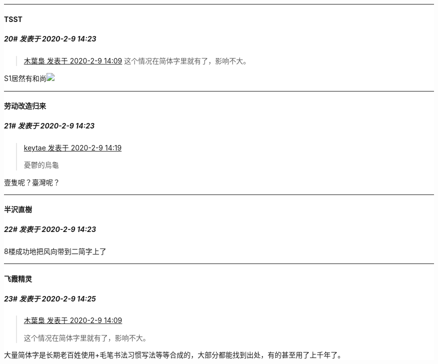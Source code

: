 
-----

####  TSST  
##### 20#       发表于 2020-2-9 14:23



<blockquote><a href="httphttps://bbs.saraba1st.com/2b/forum.php?mod=redirect&amp;goto=findpost&amp;pid=46369110&amp;ptid=1912942" target="_blank">木葉梟 发表于 2020-2-9 14:09</a>
这个情况在简体字里就有了，影响不大。</blockquote>
S1居然有和尚<img src="https://static.saraba1st.com/image/smiley/face2017/091.png" referrerpolicy="no-referrer">







-----

####  劳动改造归来  
##### 21#       发表于 2020-2-9 14:23



<blockquote><a href="httphttps://bbs.saraba1st.com/2b/forum.php?mod=redirect&amp;goto=findpost&amp;pid=46369204&amp;ptid=1912942" target="_blank">keytae 发表于 2020-2-9 14:19</a>

憂鬱的烏龜</blockquote>
壹隻呢？臺灣呢？







-----

####  半沢直樹  
##### 22#       发表于 2020-2-9 14:23




8楼成功地把风向带到二简字上了







-----

####  飞霞精灵  
##### 23#       发表于 2020-2-9 14:25



<blockquote><a href="httphttps://bbs.saraba1st.com/2b/forum.php?mod=redirect&amp;goto=findpost&amp;pid=46369110&amp;ptid=1912942" target="_blank">木葉梟 发表于 2020-2-9 14:09</a>

这个情况在简体字里就有了，影响不大。</blockquote>
大量简体字是长期老百姓使用+毛笔书法习惯写法等等合成的，大部分都能找到出处，有的甚至用了上千年了。
